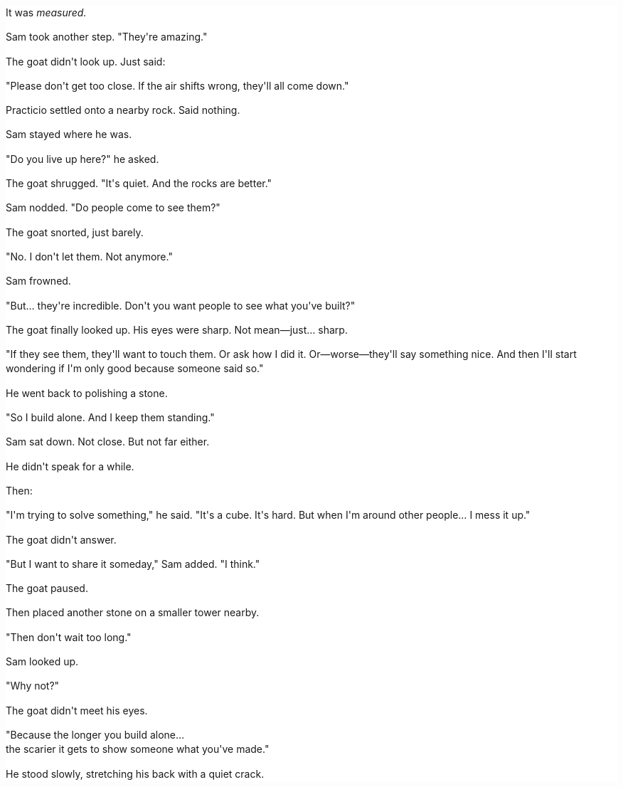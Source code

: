 It was _measured._

Sam took another step. "They're amazing."

The goat didn't look up. Just said:

"Please don't get too close. If the air shifts wrong, they'll all come down."

Practicio settled onto a nearby rock. Said nothing.

Sam stayed where he was.

"Do you live up here?" he asked.

The goat shrugged. "It's quiet. And the rocks are better."

Sam nodded. "Do people come to see them?"

The goat snorted, just barely.

"No. I don't let them. Not anymore."

Sam frowned.

"But… they're incredible. Don't you want people to see what you've built?"

The goat finally looked up. His eyes were sharp. Not mean—just… sharp.

"If they see them, they'll want to touch them. Or ask how I did it. Or—worse—they'll say something nice. And then I'll start wondering if I'm only good because someone said so."

He went back to polishing a stone.

"So I build alone. And I keep them standing."

Sam sat down. Not close. But not far either.

He didn't speak for a while.

Then:

"I'm trying to solve something," he said. "It's a cube. It's hard. But when I'm around other people… I mess it up."

The goat didn't answer.

"But I want to share it someday," Sam added. "I think."

The goat paused.

Then placed another stone on a smaller tower nearby.

"Then don't wait too long."

Sam looked up.

"Why not?"

The goat didn't meet his eyes.

"Because the longer you build alone…  
the scarier it gets to show someone what you've made."

He stood slowly, stretching his back with a quiet crack.
